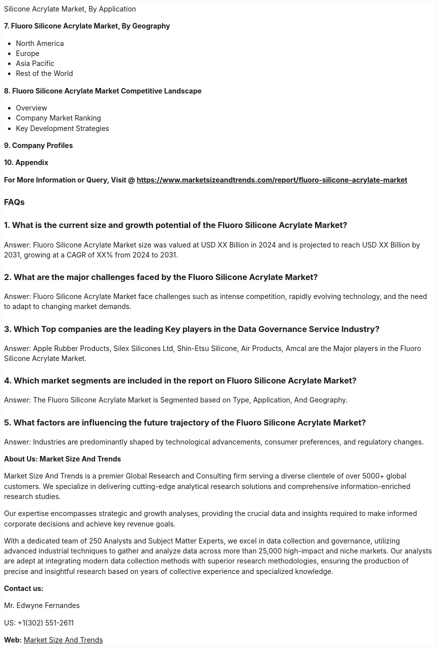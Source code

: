 Silicone Acrylate Market, By Application</span></strong></p></div><div class="" data-test-id=""><p><strong><span class="">7. Fluoro Silicone Acrylate Market, By Geography</span></strong></p></div><div class="" data-test-id=""><ul><li><span class="">North America</span></li><li><span class="">Europe</span></li><li><span class="">Asia Pacific</span></li><li><span class="">Rest of the World</span></li></ul></div><div class="" data-test-id=""><p><strong><span class="">8. Fluoro Silicone Acrylate Market Competitive Landscape</span></strong></p></div><div class="" data-test-id=""><ul><li><span class="">Overview</span></li><li><span class="">Company Market Ranking</span></li><li><span class="">Key Development Strategies</span></li></ul></div><div class="" data-test-id=""><p><strong><span class="">9. Company Profiles</span></strong></p></div><div class="" data-test-id=""><p><strong><span class="">10. Appendix</span></strong></p></div><div class="" data-test-id=""><p><strong><span class="">For More Information or Query, Visit @ <a href="https://www.marketsizeandtrends.com/report/fluoro-silicone-acrylate-market" target="_blank">https://www.marketsizeandtrends.com/report/fluoro-silicone-acrylate-market</a></span></strong></p></div><div class="" data-test-id=""><div class="article-main__content" data-test-id="publishing-text-block"><h3><strong><span class="">FAQs</span></strong></h3></div><div class="article-main__content" data-test-id="publishing-text-block"><h3><span class="">1. What is the current size and growth potential of the Fluoro Silicone Acrylate Market?</span></h3></div><div class="article-main__content" data-test-id="publishing-text-block"><p><span class="font-[700]">Answer</span><span class="">: Fluoro Silicone Acrylate Market size was valued at USD XX Billion in 2024 and is projected to reach USD XX Billion by 2031, growing at a CAGR of XX% from 2024 to 2031.</span></p></div><div class="article-main__content" data-test-id="publishing-text-block"><h3><span class="">2. What are the major challenges faced by the Fluoro Silicone Acrylate Market?</span></h3></div><div class="article-main__content" data-test-id="publishing-text-block"><p><span class="font-[700]">Answer</span><span class="">: Fluoro Silicone Acrylate Market face challenges such as intense competition, rapidly evolving technology, and the need to adapt to changing market demands.</span></p></div><div class="article-main__content" data-test-id="publishing-text-block"><h3><span class="">3. Which Top companies are the leading Key players in the Data Governance Service Industry?</span></h3></div><div class="article-main__content" data-test-id="publishing-text-block"><p><span class="font-[700]">Answer</span><span class="">: Apple Rubber Products, Silex Silicones Ltd, Shin-Etsu Silicone, Air Products, Amcal are the Major players in the Fluoro Silicone Acrylate Market.</span></p></div><div class="article-main__content" data-test-id="publishing-text-block"><h3><span class="">4. Which market segments are included in the report on Fluoro Silicone Acrylate Market?</span></h3></div><div class="article-main__content" data-test-id="publishing-text-block"><p><span class="font-[700]">Answer</span><span class="">: The Fluoro Silicone Acrylate Market is Segmented based on Type, Application, And Geography.</span></p></div><div class="article-main__content" data-test-id="publishing-text-block"><h3><span class="">5. What factors are influencing the future trajectory of the Fluoro Silicone Acrylate Market?</span></h3></div><div class="article-main__content" data-test-id="publishing-text-block"><p><span class="font-[700]">Answer:</span><span class="">&nbsp;Industries are predominantly shaped by technological advancements, consumer preferences, and regulatory changes.</span></p></div><p><strong><span class="">About Us: Market Size And Trends</span></strong></p></div><div class="" data-test-id=""><p><span class="">Market Size And Trends is a premier Global Research and Consulting firm serving a diverse clientele of over 5000+ global customers. We specialize in delivering cutting-edge analytical research solutions and comprehensive information-enriched research studies.</span></p></div><div class="" data-test-id=""><p><span class="">Our expertise encompasses strategic and growth analyses, providing the crucial data and insights required to make informed corporate decisions and achieve key revenue goals.</span></p></div><div class="" data-test-id=""><p><span class="">With a dedicated team of 250 Analysts and Subject Matter Experts, we excel in data collection and governance, utilizing advanced industrial techniques to gather and analyze data across more than 25,000 high-impact and niche markets. Our analysts are adept at integrating modern data collection methods with superior research methodologies, ensuring the production of precise and insightful research based on years of collective experience and specialized knowledge.</span></p></div><div class="" data-test-id=""><p><strong><span class="">Contact us:</span></strong></p></div><div class="" data-test-id=""><p><span class="">Mr. Edwyne Fernandes</span></p></div><div class="" data-test-id=""><p><span class="">US: +1(302) 551-2611<br /></span></p><p><span class=""><strong>Web:</strong> <a href="https://www.marketsizeandtrends.com/" target="_blank">Market Size And Trends</a></span></p></div>
